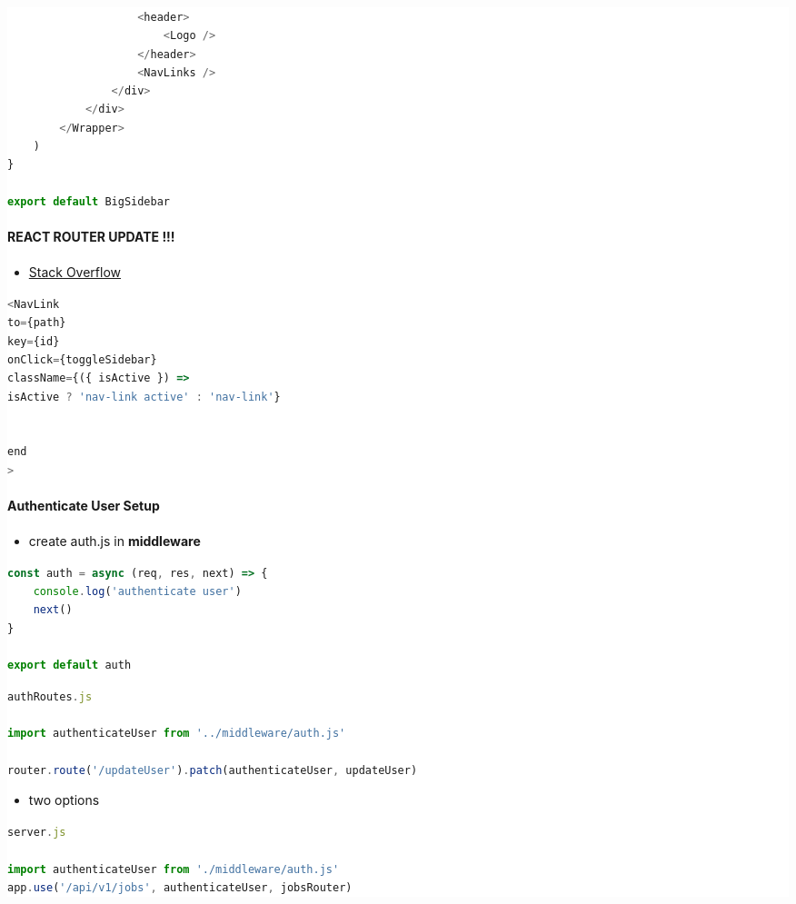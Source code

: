 ```js
					<header>
						<Logo />
					</header>
					<NavLinks />
				</div>
			</div>
		</Wrapper>
	)
}

export default BigSidebar
```

#### REACT ROUTER UPDATE !!!

- [Stack Overflow](https://stackoverflow.com/questions/70644361/react-router-dom-v6-shows-active-for-index-as-well-as-other-subroutes)

```js
<NavLink
to={path}
key={id}
onClick={toggleSidebar}
className={({ isActive }) =>
isActive ? 'nav-link active' : 'nav-link'}


end
>
```

#### Authenticate User Setup

- create auth.js in <b>middleware</b>

```js
const auth = async (req, res, next) => {
	console.log('authenticate user')
	next()
}

export default auth
```

```js
authRoutes.js

import authenticateUser from '../middleware/auth.js'

router.route('/updateUser').patch(authenticateUser, updateUser)
```

- two options

```js
server.js

import authenticateUser from './middleware/auth.js'
app.use('/api/v1/jobs', authenticateUser, jobsRouter)
```
